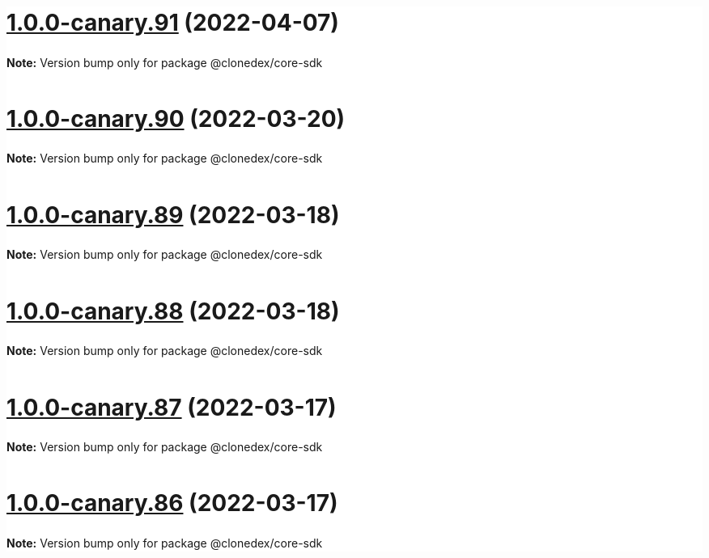 # [1.0.0-canary.91](https://github.com/sushiswap/sdk/compare/@clonedex/core-sdk@1.0.0-canary.90...@clonedex/core-sdk@1.0.0-canary.91) (2022-04-07)

**Note:** Version bump only for package @clonedex/core-sdk





# [1.0.0-canary.90](https://github.com/sushiswap/sdk/compare/@clonedex/core-sdk@1.0.0-canary.89...@clonedex/core-sdk@1.0.0-canary.90) (2022-03-20)

**Note:** Version bump only for package @clonedex/core-sdk





# [1.0.0-canary.89](https://github.com/sushiswap/sdk/compare/@clonedex/core-sdk@1.0.0-canary.88...@clonedex/core-sdk@1.0.0-canary.89) (2022-03-18)

**Note:** Version bump only for package @clonedex/core-sdk





# [1.0.0-canary.88](https://github.com/sushiswap/sdk/compare/@clonedex/core-sdk@1.0.0-canary.87...@clonedex/core-sdk@1.0.0-canary.88) (2022-03-18)

**Note:** Version bump only for package @clonedex/core-sdk





# [1.0.0-canary.87](https://github.com/sushiswap/sdk/compare/@clonedex/core-sdk@1.0.0-canary.86...@clonedex/core-sdk@1.0.0-canary.87) (2022-03-17)

**Note:** Version bump only for package @clonedex/core-sdk





# [1.0.0-canary.86](https://github.com/sushiswap/sdk/compare/@clonedex/core-sdk@1.0.0-canary.85...@clonedex/core-sdk@1.0.0-canary.86) (2022-03-17)

**Note:** Version bump only for package @clonedex/core-sdk
